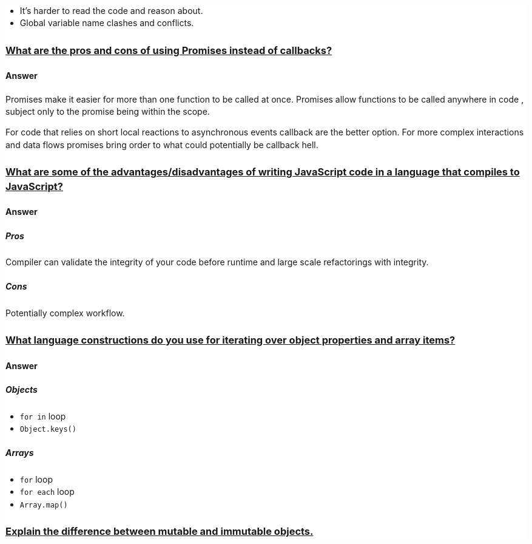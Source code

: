 - It’s harder to read the code and reason about.
- Global variable name clashes and conflicts.

### [What are the pros and cons of using Promises instead of callbacks?](https://trello.com/c/U72maN4R/134-what-are-the-pros-and-cons-of-using-promises-instead-of-callbacks)

#### Answer

Promises make it easier for more than one function to be called at once. Promises allow functions to be called anywhere in code , subject only to the promise being within the scope.

For code that relies on short local reactions to asynchronous events callback are the better option. For more complex interactions and data flows promises bring order to what could potentially be callback hell.

### [What are some of the advantages/disadvantages of writing JavaScript code in a language that compiles to JavaScript?](https://trello.com/c/5v5jOZSw/135-what-are-some-of-the-advantages-disadvantages-of-writing-javascript-code-in-a-language-that-compiles-to-javascript)

#### Answer

##### Pros

Compiler can validate the integrity of your code before runtime and large scale refactorings with integrity.

##### Cons

Potentially complex workflow.

### [What language constructions do you use for iterating over object properties and array items?](https://trello.com/c/svEtydkN/137-what-language-constructions-do-you-use-for-iterating-over-object-properties-and-array-items)

#### Answer

##### Objects

- ``for in`` loop
- ``Object.keys()``

##### Arrays

- ``for`` loop
- ``for each`` loop
- ``Array.map()``

### [Explain the difference between mutable and immutable objects.](https://trello.com/c/zLZmtl1O/138-explain-the-difference-between-mutable-and-immutable-objects)
